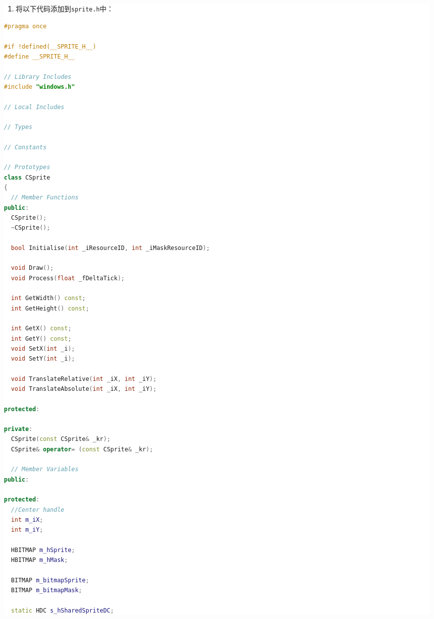 ```cpp
```

1.  将以下代码添加到`sprite.h`中：

```cpp
#pragma once

#if !defined(__SPRITE_H__)
#define __SPRITE_H__

// Library Includes
#include "windows.h"

// Local Includes

// Types

// Constants

// Prototypes
class CSprite
{
  // Member Functions
public:
  CSprite();
  ~CSprite();

  bool Initialise(int _iResourceID, int _iMaskResourceID);

  void Draw();
  void Process(float _fDeltaTick);

  int GetWidth() const;
  int GetHeight() const;

  int GetX() const;
  int GetY() const;
  void SetX(int _i);
  void SetY(int _i);

  void TranslateRelative(int _iX, int _iY);
  void TranslateAbsolute(int _iX, int _iY);

protected:

private:
  CSprite(const CSprite& _kr);
  CSprite& operator= (const CSprite& _kr);

  // Member Variables
public:

protected:
  //Center handle
  int m_iX;
  int m_iY;

  HBITMAP m_hSprite;
  HBITMAP m_hMask;

  BITMAP m_bitmapSprite;
  BITMAP m_bitmapMask;

  static HDC s_hSharedSpriteDC;
```